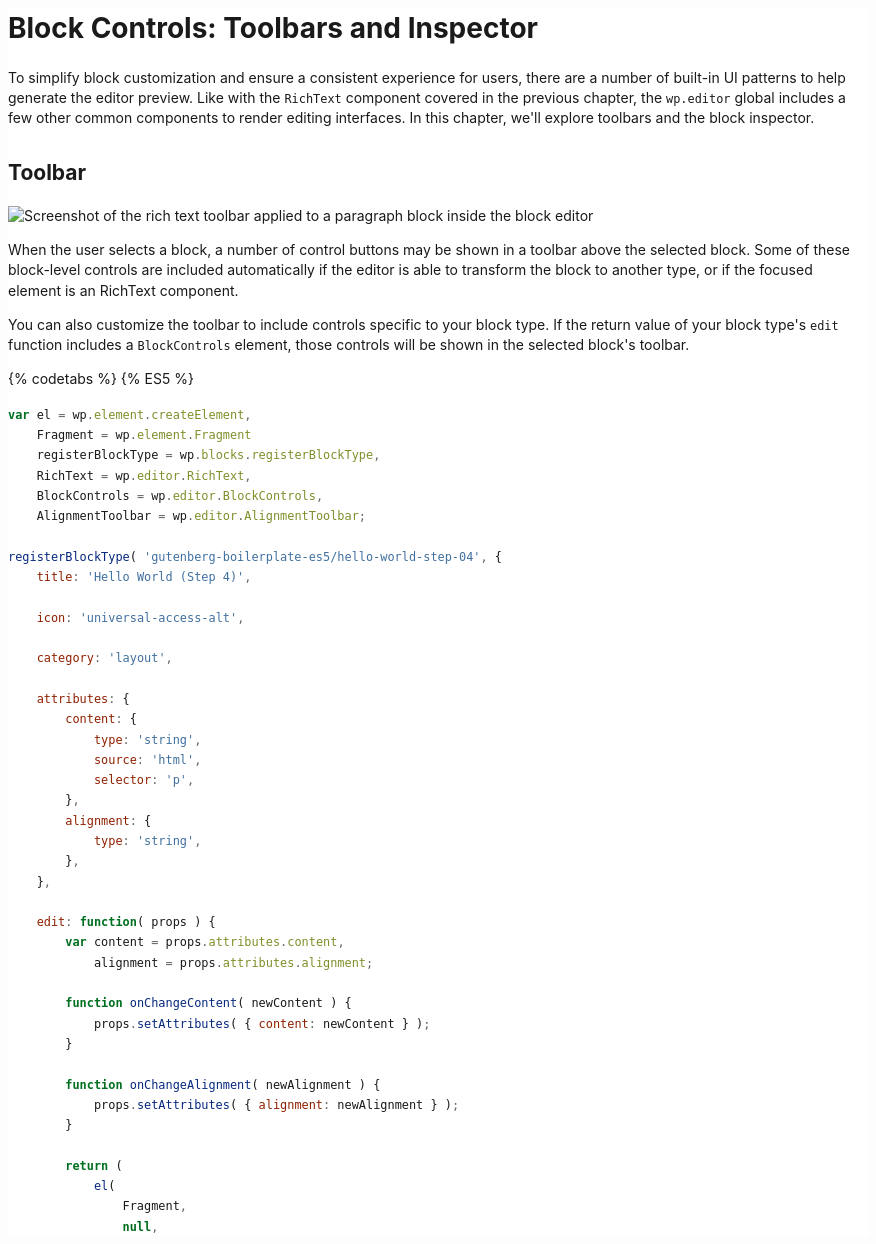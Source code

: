 # Block Controls: Toolbars and Inspector

To simplify block customization and ensure a consistent experience for users, there are a number of built-in UI patterns to help generate the editor preview. Like with the `RichText` component covered in the previous chapter, the `wp.editor` global includes a few other common components to render editing interfaces. In this chapter, we'll explore toolbars and the block inspector.

## Toolbar

![Screenshot of the rich text toolbar applied to a paragraph block inside the block editor](https://raw.githubusercontent.com/WordPress/gutenberg/master/docs/designers-developers/assets/toolbar-text.png)

When the user selects a block, a number of control buttons may be shown in a toolbar above the selected block. Some of these block-level controls are included automatically if the editor is able to transform the block to another type, or if the focused element is an RichText component.

You can also customize the toolbar to include controls specific to your block type. If the return value of your block type's `edit` function includes a `BlockControls` element, those controls will be shown in the selected block's toolbar.

{% codetabs %}
{% ES5 %}
```js
var el = wp.element.createElement,
	Fragment = wp.element.Fragment
	registerBlockType = wp.blocks.registerBlockType,
	RichText = wp.editor.RichText,
	BlockControls = wp.editor.BlockControls,
	AlignmentToolbar = wp.editor.AlignmentToolbar;

registerBlockType( 'gutenberg-boilerplate-es5/hello-world-step-04', {
	title: 'Hello World (Step 4)',

	icon: 'universal-access-alt',

	category: 'layout',

	attributes: {
		content: {
			type: 'string',
			source: 'html',
			selector: 'p',
		},
		alignment: {
			type: 'string',
		},
	},

	edit: function( props ) {
		var content = props.attributes.content,
			alignment = props.attributes.alignment;

		function onChangeContent( newContent ) {
			props.setAttributes( { content: newContent } );
		}

		function onChangeAlignment( newAlignment ) {
			props.setAttributes( { alignment: newAlignment } );
		}

		return (
			el(
				Fragment,
				null,
```